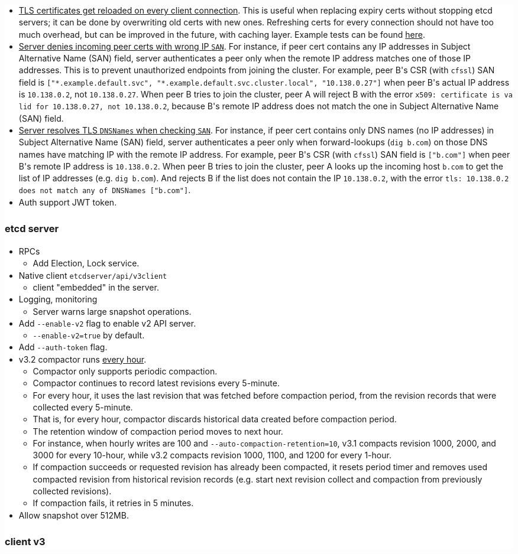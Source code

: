 - [TLS certificates get reloaded on every client connection](https://github.com/coreos/etcd/pull/7829). This is useful when replacing expiry certs without stopping etcd servers; it can be done by overwriting old certs with new ones. Refreshing certs for every connection should not have too much overhead, but can be improved in the future, with caching layer. Example tests can be found [here](https://github.com/coreos/etcd/blob/b041ce5d514a4b4aaeefbffb008f0c7570a18986/integration/v3_grpc_test.go#L1601-L1757).
- [Server denies incoming peer certs with wrong IP `SAN`](https://github.com/coreos/etcd/pull/7687). For instance, if peer cert contains any IP addresses in Subject Alternative Name (SAN) field, server authenticates a peer only when the remote IP address matches one of those IP addresses. This is to prevent unauthorized endpoints from joining the cluster.  For example, peer B's CSR (with `cfssl`) SAN field is `["*.example.default.svc", "*.example.default.svc.cluster.local", "10.138.0.27"]` when peer B's actual IP address is `10.138.0.2`, not `10.138.0.27`. When peer B tries to join the cluster, peer A will reject B with the error `x509: certificate is valid for 10.138.0.27, not 10.138.0.2`, because B's remote IP address does not match the one in Subject Alternative Name (SAN) field.
- [Server resolves TLS `DNSNames` when checking `SAN`](https://github.com/coreos/etcd/pull/7767). For instance, if peer cert contains only DNS names (no IP addresses) in Subject Alternative Name (SAN) field, server authenticates a peer only when forward-lookups (`dig b.com`) on those DNS names have matching IP with the remote IP address.  For example, peer B's CSR (with `cfssl`) SAN field is `["b.com"]` when peer B's remote IP address is `10.138.0.2`. When peer B tries to join the cluster, peer A looks up the incoming host `b.com` to get the list of IP addresses (e.g. `dig b.com`). And rejects B if the list does not contain the IP `10.138.0.2`, with the error `tls: 10.138.0.2 does not match any of DNSNames ["b.com"]`.
- Auth support JWT token.

### etcd server

- RPCs
  - Add Election, Lock service.
- Native client `etcdserver/api/v3client`
  - client "embedded" in the server.
- Logging, monitoring
  - Server warns large snapshot operations.
- Add `--enable-v2` flag to enable v2 API server.
  - `--enable-v2=true` by default.
- Add `--auth-token` flag.
- v3.2 compactor runs [every hour](https://github.com/coreos/etcd/pull/7875).
  - Compactor only supports periodic compaction.
  - Compactor continues to record latest revisions every 5-minute.
  - For every hour, it uses the last revision that was fetched before compaction period, from the revision records that were collected every 5-minute.
  - That is, for every hour, compactor discards historical data created before compaction period.
  - The retention window of compaction period moves to next hour.
  - For instance, when hourly writes are 100 and `--auto-compaction-retention=10`, v3.1 compacts revision 1000, 2000, and 3000 for every 10-hour, while v3.2 compacts revision 1000, 1100, and 1200 for every 1-hour.
  - If compaction succeeds or requested revision has already been compacted, it resets period timer and removes used compacted revision from historical revision records (e.g. start next revision collect and compaction from previously collected revisions).
  - If compaction fails, it retries in 5 minutes.
- Allow snapshot over 512MB.

### client v3
